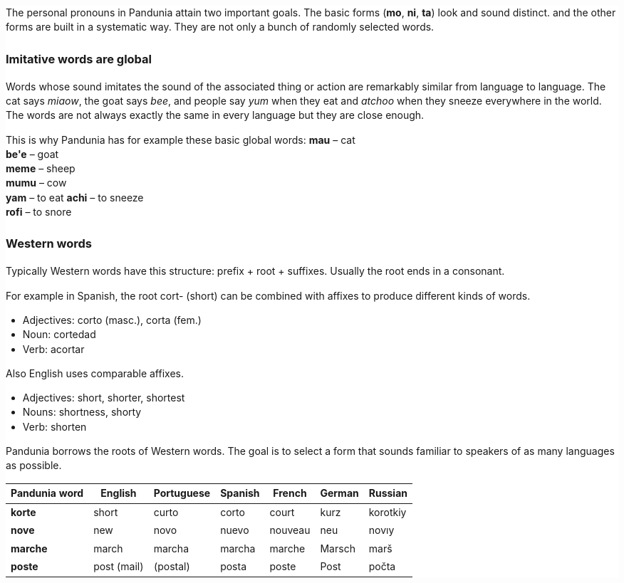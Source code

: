 The personal pronouns in Pandunia attain two important goals.
The basic forms
(**mo**, **ni**, **ta**)
look and sound distinct.
and the other forms are built in a systematic way.
They are not only a bunch of randomly selected words.


### Imitative words are global

Words whose sound imitates the sound of the associated thing or action are remarkably similar from language to language.
The cat says _miaow_, the goat says _bee_,
and people say _yum_ when they eat and _atchoo_ when they sneeze
everywhere in the world.
The words are not always exactly the same in every language but they are close enough.

This is why Pandunia has for example these basic global words:
**mau**
– cat  
**be'e**
– goat  
**meme**
– sheep  
**mumu**
– cow  
**yam**
– to eat
**achi**
– to sneeze  
**rofi**
– to snore


### Western words
 
Typically Western words have this structure: prefix + root +
suffixes. Usually the root ends in a consonant.

For example in Spanish, the root cort- (short) can be combined with
affixes to produce different kinds of words.

- Adjectives: corto (masc.), corta (fem.)
- Noun: cortedad
- Verb: acortar

Also English uses comparable affixes.

- Adjectives: short, shorter, shortest
- Nouns: shortness, shorty
- Verb: shorten

Pandunia borrows the roots of Western words. The goal is to select a
form that sounds familiar to speakers of as many languages as possible.

| Pandunia word | English    | Portuguese | Spanish    | French     | German     | Russian    |
|---------------|------------|------------|------------|------------|------------|------------|
| **korte**     | short      | curto      | corto      | court      | kurz       | korotkiy   |
| **nove**      | new        | novo       | nuevo      | nouveau    | neu        | novıy      |
| **marche**    | march      | marcha     | marcha     | marche     | Marsch     | marš       |
| **poste**     | post (mail)| (postal)   | posta      | poste      | Post       | počta      |
